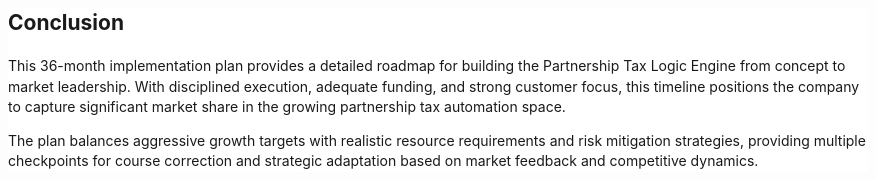 ## Conclusion

This 36-month implementation plan provides a detailed roadmap for building the Partnership Tax Logic Engine from concept to market leadership. With disciplined execution, adequate funding, and strong customer focus, this timeline positions the company to capture significant market share in the growing partnership tax automation space.

The plan balances aggressive growth targets with realistic resource requirements and risk mitigation strategies, providing multiple checkpoints for course correction and strategic adaptation based on market feedback and competitive dynamics.